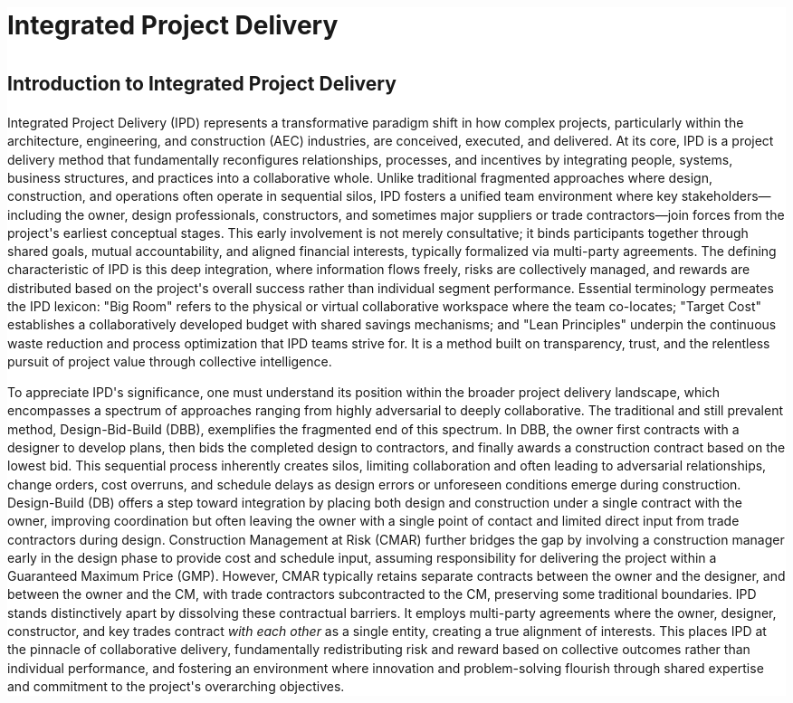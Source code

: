 
# Integrated Project Delivery

## Introduction to Integrated Project Delivery

Integrated Project Delivery (IPD) represents a transformative paradigm shift in how complex projects, particularly within the architecture, engineering, and construction (AEC) industries, are conceived, executed, and delivered. At its core, IPD is a project delivery method that fundamentally reconfigures relationships, processes, and incentives by integrating people, systems, business structures, and practices into a collaborative whole. Unlike traditional fragmented approaches where design, construction, and operations often operate in sequential silos, IPD fosters a unified team environment where key stakeholders—including the owner, design professionals, constructors, and sometimes major suppliers or trade contractors—join forces from the project's earliest conceptual stages. This early involvement is not merely consultative; it binds participants together through shared goals, mutual accountability, and aligned financial interests, typically formalized via multi-party agreements. The defining characteristic of IPD is this deep integration, where information flows freely, risks are collectively managed, and rewards are distributed based on the project's overall success rather than individual segment performance. Essential terminology permeates the IPD lexicon: "Big Room" refers to the physical or virtual collaborative workspace where the team co-locates; "Target Cost" establishes a collaboratively developed budget with shared savings mechanisms; and "Lean Principles" underpin the continuous waste reduction and process optimization that IPD teams strive for. It is a method built on transparency, trust, and the relentless pursuit of project value through collective intelligence.

To appreciate IPD's significance, one must understand its position within the broader project delivery landscape, which encompasses a spectrum of approaches ranging from highly adversarial to deeply collaborative. The traditional and still prevalent method, Design-Bid-Build (DBB), exemplifies the fragmented end of this spectrum. In DBB, the owner first contracts with a designer to develop plans, then bids the completed design to contractors, and finally awards a construction contract based on the lowest bid. This sequential process inherently creates silos, limiting collaboration and often leading to adversarial relationships, change orders, cost overruns, and schedule delays as design errors or unforeseen conditions emerge during construction. Design-Build (DB) offers a step toward integration by placing both design and construction under a single contract with the owner, improving coordination but often leaving the owner with a single point of contact and limited direct input from trade contractors during design. Construction Management at Risk (CMAR) further bridges the gap by involving a construction manager early in the design phase to provide cost and schedule input, assuming responsibility for delivering the project within a Guaranteed Maximum Price (GMP). However, CMAR typically retains separate contracts between the owner and the designer, and between the owner and the CM, with trade contractors subcontracted to the CM, preserving some traditional boundaries. IPD stands distinctively apart by dissolving these contractual barriers. It employs multi-party agreements where the owner, designer, constructor, and key trades contract *with each other* as a single entity, creating a true alignment of interests. This places IPD at the pinnacle of collaborative delivery, fundamentally redistributing risk and reward based on collective outcomes rather than individual performance, and fostering an environment where innovation and problem-solving flourish through shared expertise and commitment to the project's overarching objectives.
